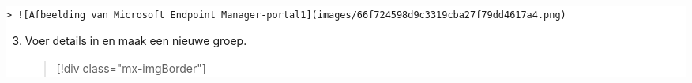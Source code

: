     > ![Afbeelding van Microsoft Endpoint Manager-portal1](images/66f724598d9c3319cba27f79dd4617a4.png)

3.  Voer details in en maak een nieuwe groep.

    > [!div class="mx-imgBorder"]